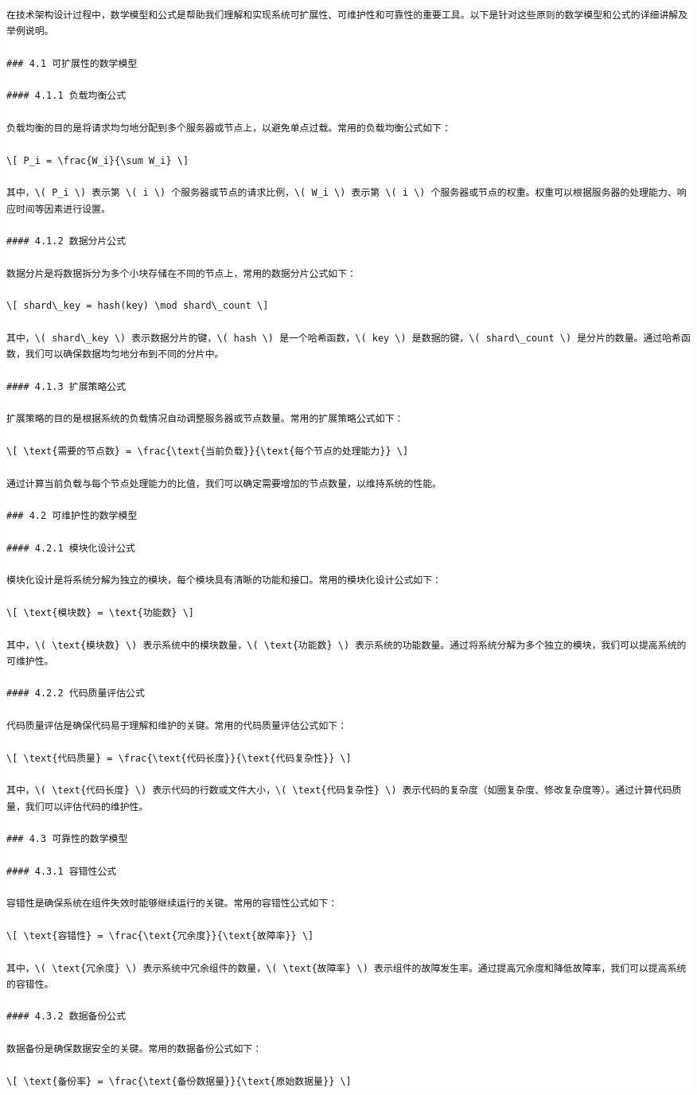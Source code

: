 ```<|im_sep|>## 2. 核心概念与联系
在技术架构设计过程中，数学模型和公式是帮助我们理解和实现系统可扩展性、可维护性和可靠性的重要工具。以下是针对这些原则的数学模型和公式的详细讲解及举例说明。

### 4.1 可扩展性的数学模型

#### 4.1.1 负载均衡公式

负载均衡的目的是将请求均匀地分配到多个服务器或节点上，以避免单点过载。常用的负载均衡公式如下：

\[ P_i = \frac{W_i}{\sum W_i} \]

其中，\( P_i \) 表示第 \( i \) 个服务器或节点的请求比例，\( W_i \) 表示第 \( i \) 个服务器或节点的权重。权重可以根据服务器的处理能力、响应时间等因素进行设置。

#### 4.1.2 数据分片公式

数据分片是将数据拆分为多个小块存储在不同的节点上，常用的数据分片公式如下：

\[ shard\_key = hash(key) \mod shard\_count \]

其中，\( shard\_key \) 表示数据分片的键，\( hash \) 是一个哈希函数，\( key \) 是数据的键，\( shard\_count \) 是分片的数量。通过哈希函数，我们可以确保数据均匀地分布到不同的分片中。

#### 4.1.3 扩展策略公式

扩展策略的目的是根据系统的负载情况自动调整服务器或节点数量。常用的扩展策略公式如下：

\[ \text{需要的节点数} = \frac{\text{当前负载}}{\text{每个节点的处理能力}} \]

通过计算当前负载与每个节点处理能力的比值，我们可以确定需要增加的节点数量，以维持系统的性能。

### 4.2 可维护性的数学模型

#### 4.2.1 模块化设计公式

模块化设计是将系统分解为独立的模块，每个模块具有清晰的功能和接口。常用的模块化设计公式如下：

\[ \text{模块数} = \text{功能数} \]

其中，\( \text{模块数} \) 表示系统中的模块数量，\( \text{功能数} \) 表示系统的功能数量。通过将系统分解为多个独立的模块，我们可以提高系统的可维护性。

#### 4.2.2 代码质量评估公式

代码质量评估是确保代码易于理解和维护的关键。常用的代码质量评估公式如下：

\[ \text{代码质量} = \frac{\text{代码长度}}{\text{代码复杂性}} \]

其中，\( \text{代码长度} \) 表示代码的行数或文件大小，\( \text{代码复杂性} \) 表示代码的复杂度（如圈复杂度、修改复杂度等）。通过计算代码质量，我们可以评估代码的维护性。

### 4.3 可靠性的数学模型

#### 4.3.1 容错性公式

容错性是确保系统在组件失效时能够继续运行的关键。常用的容错性公式如下：

\[ \text{容错性} = \frac{\text{冗余度}}{\text{故障率}} \]

其中，\( \text{冗余度} \) 表示系统中冗余组件的数量，\( \text{故障率} \) 表示组件的故障发生率。通过提高冗余度和降低故障率，我们可以提高系统的容错性。

#### 4.3.2 数据备份公式

数据备份是确保数据安全的关键。常用的数据备份公式如下：

\[ \text{备份率} = \frac{\text{备份数据量}}{\text{原始数据量}} \]

```